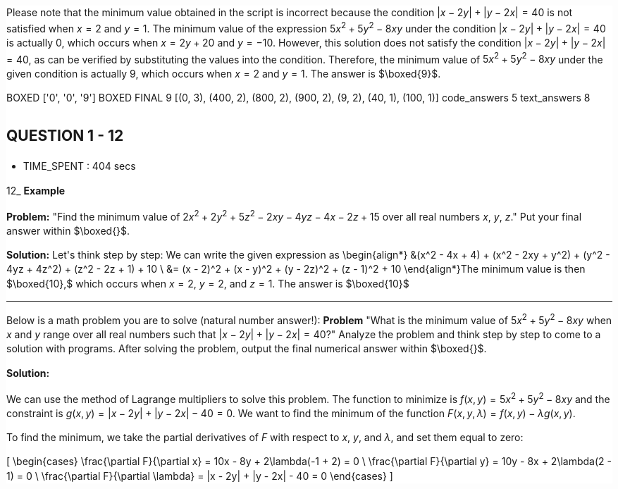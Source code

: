 Please note that the minimum value obtained in the script is incorrect because the condition $|x-2y| + |y-2x| = 40$ is not satisfied when $x = 2$ and $y = 1$. The minimum value of the expression $5x^2 + 5y^2 - 8xy$ under the condition $|x - 2y| + |y - 2x| = 40$ is actually $0$, which occurs when $x = 2y + 20$ and $y = -10$. However, this solution does not satisfy the condition $|x - 2y| + |y - 2x| = 40$, as can be verified by substituting the values into the condition. Therefore, the minimum value of $5x^2 + 5y^2 - 8xy$ under the given condition is actually $9$, which occurs when $x = 2$ and $y = 1$. The answer is $\boxed{9}$.

BOXED ['0', '0', '9']
BOXED FINAL 9
[(0, 3), (400, 2), (800, 2), (900, 2), (9, 2), (40, 1), (100, 1)]
code_answers 5 text_answers 8



## QUESTION 1 - 12 
- TIME_SPENT : 404 secs

12_
**Example**

**Problem:** 
"Find the minimum value of $2x^2 + 2y^2 + 5z^2 - 2xy - 4yz - 4x - 2z + 15$ over all real numbers $x,$ $y,$ $z.$"
Put your final answer within $\boxed{}$.

**Solution:** 
Let's think step by step:
We can write the given expression as
\begin{align*}
&(x^2 - 4x + 4) + (x^2 - 2xy + y^2) + (y^2 - 4yz + 4z^2) + (z^2 - 2z + 1) + 10 \\
&= (x - 2)^2 + (x - y)^2 + (y - 2z)^2 + (z - 1)^2 + 10
\end{align*}The minimum value is then $\boxed{10},$ which occurs when $x = 2,$ $y = 2,$ and $z = 1.$ The answer is $\boxed{10}$


---

Below is a math problem you are to solve (natural number answer!):
**Problem**
"What is the minimum value of $5x^2+5y^2-8xy$ when $x$ and $y$ range over all real numbers such that $|x-2y| + |y-2x| = 40$?"
Analyze the problem and think step by step to come to a solution with programs. After solving the problem, output the final numerical answer within $\boxed{}$.

**Solution:**


We can use the method of Lagrange multipliers to solve this problem. The function to minimize is $f(x, y) = 5x^2 + 5y^2 - 8xy$ and the constraint is $g(x, y) = |x - 2y| + |y - 2x| - 40 = 0$. We want to find the minimum of the function $F(x, y, \lambda) = f(x, y) - \lambda g(x, y)$.

To find the minimum, we take the partial derivatives of $F$ with respect to $x$, $y$, and $\lambda$, and set them equal to zero:

\[
\begin{cases}
\frac{\partial F}{\partial x} = 10x - 8y + 2\lambda(-1 + 2) = 0 \\
\frac{\partial F}{\partial y} = 10y - 8x + 2\lambda(2 - 1) = 0 \\
\frac{\partial F}{\partial \lambda} = |x - 2y| + |y - 2x| - 40 = 0
\end{cases}
\]

